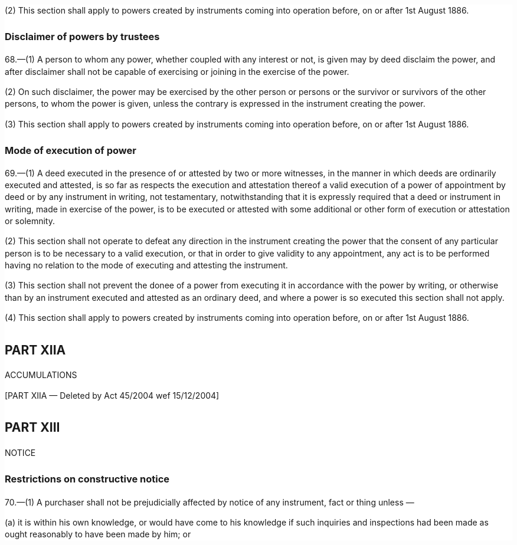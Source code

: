 (2) This section shall apply to powers created by instruments coming into operation before, on or after 1st August 1886.

### Disclaimer of powers by trustees

68\.—(1) A person to whom any power, whether coupled with any interest or not, is given may by deed disclaim the power, and after disclaimer shall not be capable of exercising or joining in the exercise of the power.

(2) On such disclaimer, the power may be exercised by the other person or persons or the survivor or survivors of the other persons, to whom the power is given, unless the contrary is expressed in the instrument creating the power.

(3) This section shall apply to powers created by instruments coming into operation before, on or after 1st August 1886.

### Mode of execution of power

69\.—(1) A deed executed in the presence of or attested by two or more witnesses, in the manner in which deeds are ordinarily executed and attested, is so far as respects the execution and attestation thereof a valid execution of a power of appointment by deed or by any instrument in writing, not testamentary, notwithstanding that it is expressly required that a deed or instrument in writing, made in exercise of the power, is to be executed or attested with some additional or other form of execution or attestation or solemnity.

(2) This section shall not operate to defeat any direction in the instrument creating the power that the consent of any particular person is to be necessary to a valid execution, or that in order to give validity to any appointment, any act is to be performed having no relation to the mode of executing and attesting the instrument.

(3) This section shall not prevent the donee of a power from executing it in accordance with the power by writing, or otherwise than by an instrument executed and attested as an ordinary deed, and where a power is so executed this section shall not apply.

(4) This section shall apply to powers created by instruments coming into operation before, on or after 1st August 1886.

## PART XIIA

ACCUMULATIONS

[PART XIIA — Deleted by Act 45/2004 wef 15/12/2004]

## PART XIII

NOTICE

### Restrictions on constructive notice

70\.—(1) A purchaser shall not be prejudicially affected by notice of any instrument, fact or thing unless —

(a) it is within his own knowledge, or would have come to his knowledge if such inquiries and inspections had been made as ought reasonably to have been made by him; or
